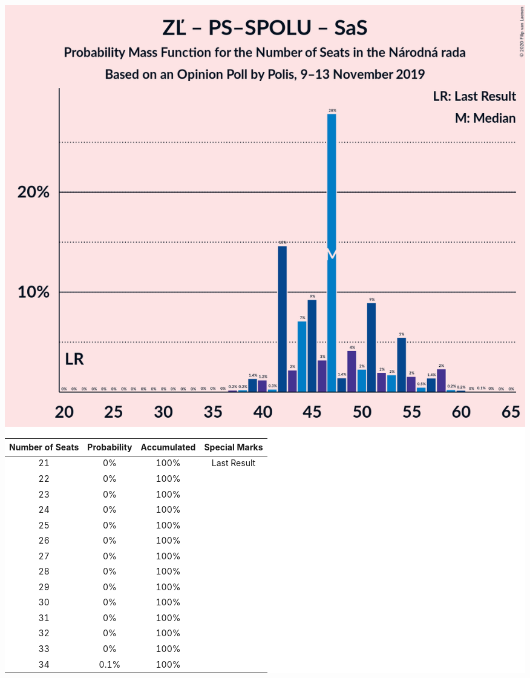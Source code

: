 ![Graph with seats probability mass function not yet produced](2019-11-13-Polis-coalitions-seats-pmf-zľ–ps–spolu–sas.png "Seats Probability Mass Function")

| Number of Seats | Probability | Accumulated | Special Marks |
|:---------------:|:-----------:|:-----------:|:-------------:|
| 21 | 0% | 100% | Last Result |
| 22 | 0% | 100% |  |
| 23 | 0% | 100% |  |
| 24 | 0% | 100% |  |
| 25 | 0% | 100% |  |
| 26 | 0% | 100% |  |
| 27 | 0% | 100% |  |
| 28 | 0% | 100% |  |
| 29 | 0% | 100% |  |
| 30 | 0% | 100% |  |
| 31 | 0% | 100% |  |
| 32 | 0% | 100% |  |
| 33 | 0% | 100% |  |
| 34 | 0.1% | 100% |  |